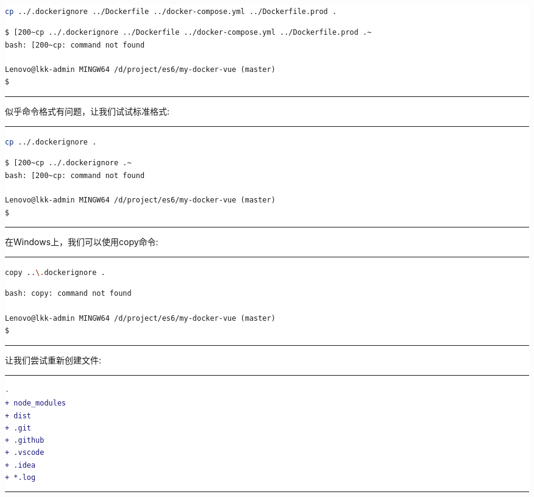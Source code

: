 
```bash
cp ../.dockerignore ../Dockerfile ../docker-compose.yml ../Dockerfile.prod .
```

```
$ [200~cp ../.dockerignore ../Dockerfile ../docker-compose.yml ../Dockerfile.prod .~
bash: [200~cp: command not found

Lenovo@lkk-admin MINGW64 /d/project/es6/my-docker-vue (master)
$
```

---

似乎命令格式有问题，让我们试试标准格式:

---

```bash
cp ../.dockerignore .
```

```
$ [200~cp ../.dockerignore .~
bash: [200~cp: command not found

Lenovo@lkk-admin MINGW64 /d/project/es6/my-docker-vue (master)
$
```

---

在Windows上，我们可以使用copy命令:

---

```bash
copy ..\.dockerignore .
```

```
bash: copy: command not found

Lenovo@lkk-admin MINGW64 /d/project/es6/my-docker-vue (master)
$
```

---

让我们尝试重新创建文件:

---

```diff
- 
+ node_modules
+ dist
+ .git
+ .github
+ .vscode
+ .idea
+ *.log 
```

---